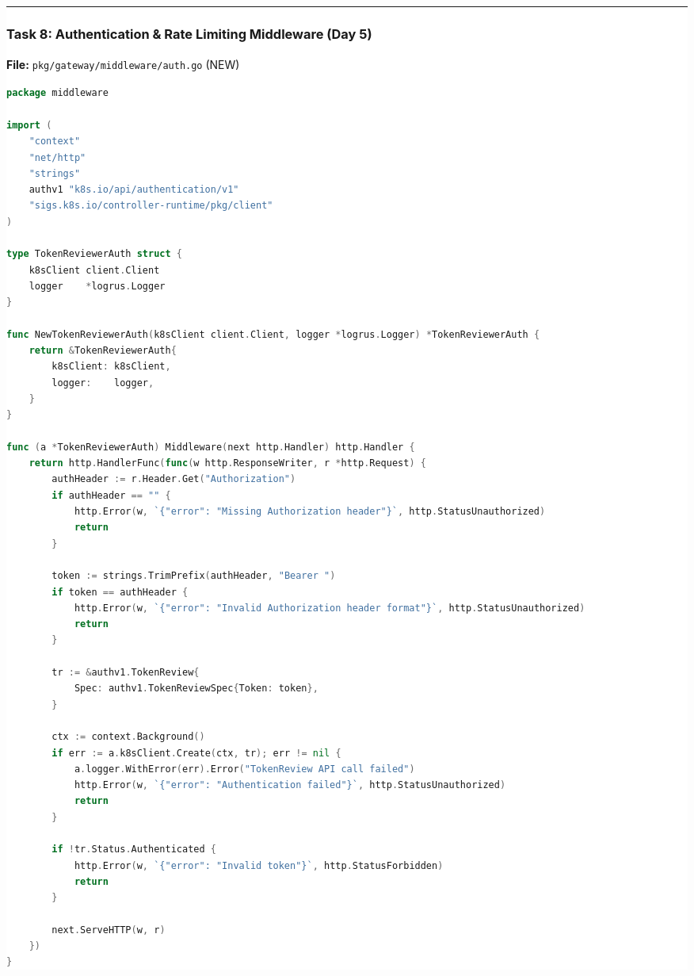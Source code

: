 
---

### Task 8: Authentication & Rate Limiting Middleware (Day 5)

**File:** `pkg/gateway/middleware/auth.go` (NEW)

```go
package middleware

import (
    "context"
    "net/http"
    "strings"
    authv1 "k8s.io/api/authentication/v1"
    "sigs.k8s.io/controller-runtime/pkg/client"
)

type TokenReviewerAuth struct {
    k8sClient client.Client
    logger    *logrus.Logger
}

func NewTokenReviewerAuth(k8sClient client.Client, logger *logrus.Logger) *TokenReviewerAuth {
    return &TokenReviewerAuth{
        k8sClient: k8sClient,
        logger:    logger,
    }
}

func (a *TokenReviewerAuth) Middleware(next http.Handler) http.Handler {
    return http.HandlerFunc(func(w http.ResponseWriter, r *http.Request) {
        authHeader := r.Header.Get("Authorization")
        if authHeader == "" {
            http.Error(w, `{"error": "Missing Authorization header"}`, http.StatusUnauthorized)
            return
        }

        token := strings.TrimPrefix(authHeader, "Bearer ")
        if token == authHeader {
            http.Error(w, `{"error": "Invalid Authorization header format"}`, http.StatusUnauthorized)
            return
        }

        tr := &authv1.TokenReview{
            Spec: authv1.TokenReviewSpec{Token: token},
        }

        ctx := context.Background()
        if err := a.k8sClient.Create(ctx, tr); err != nil {
            a.logger.WithError(err).Error("TokenReview API call failed")
            http.Error(w, `{"error": "Authentication failed"}`, http.StatusUnauthorized)
            return
        }

        if !tr.Status.Authenticated {
            http.Error(w, `{"error": "Invalid token"}`, http.StatusForbidden)
            return
        }

        next.ServeHTTP(w, r)
    })
}
```